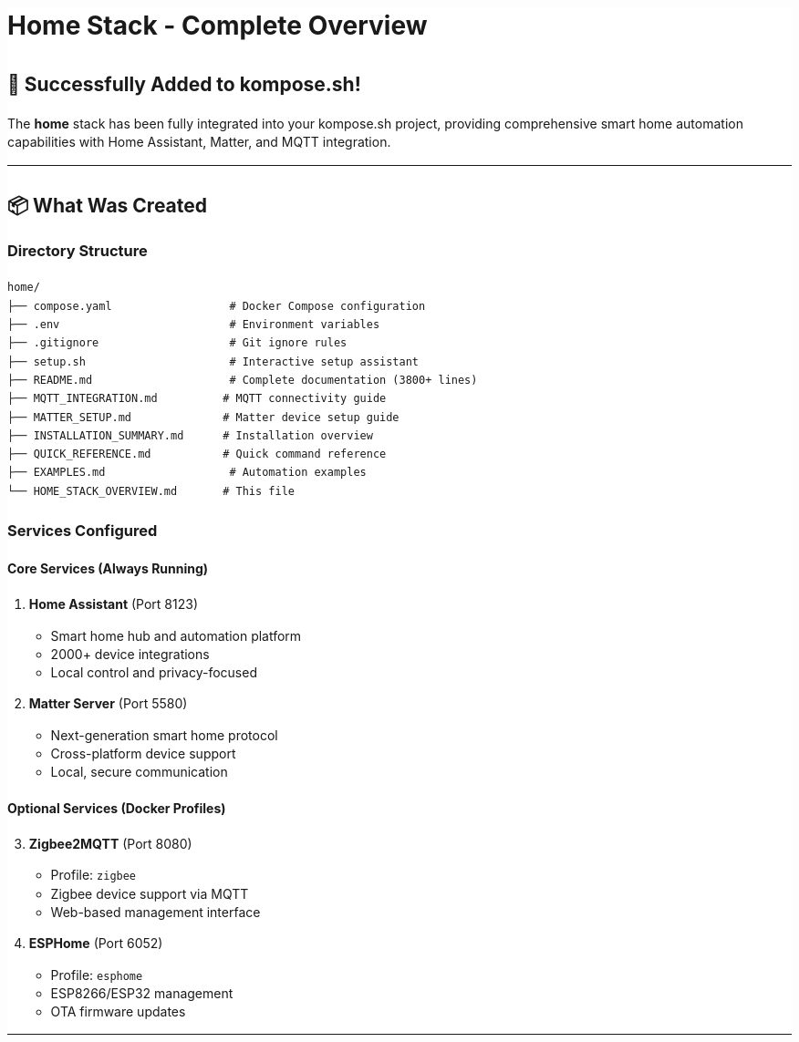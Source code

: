 # Home Stack - Complete Overview

## 🎉 Successfully Added to kompose.sh!

The **home** stack has been fully integrated into your kompose.sh project, providing comprehensive smart home automation capabilities with Home Assistant, Matter, and MQTT integration.

---

## 📦 What Was Created

### Directory Structure
```
home/
├── compose.yaml                  # Docker Compose configuration
├── .env                          # Environment variables
├── .gitignore                    # Git ignore rules
├── setup.sh                      # Interactive setup assistant
├── README.md                     # Complete documentation (3800+ lines)
├── MQTT_INTEGRATION.md          # MQTT connectivity guide
├── MATTER_SETUP.md              # Matter device setup guide
├── INSTALLATION_SUMMARY.md      # Installation overview
├── QUICK_REFERENCE.md           # Quick command reference
├── EXAMPLES.md                   # Automation examples
└── HOME_STACK_OVERVIEW.md       # This file
```

### Services Configured

#### Core Services (Always Running)
1. **Home Assistant** (Port 8123)
   - Smart home hub and automation platform
   - 2000+ device integrations
   - Local control and privacy-focused

2. **Matter Server** (Port 5580)
   - Next-generation smart home protocol
   - Cross-platform device support
   - Local, secure communication

#### Optional Services (Docker Profiles)
3. **Zigbee2MQTT** (Port 8080)
   - Profile: `zigbee`
   - Zigbee device support via MQTT
   - Web-based management interface

4. **ESPHome** (Port 6052)
   - Profile: `esphome`
   - ESP8266/ESP32 management
   - OTA firmware updates

---